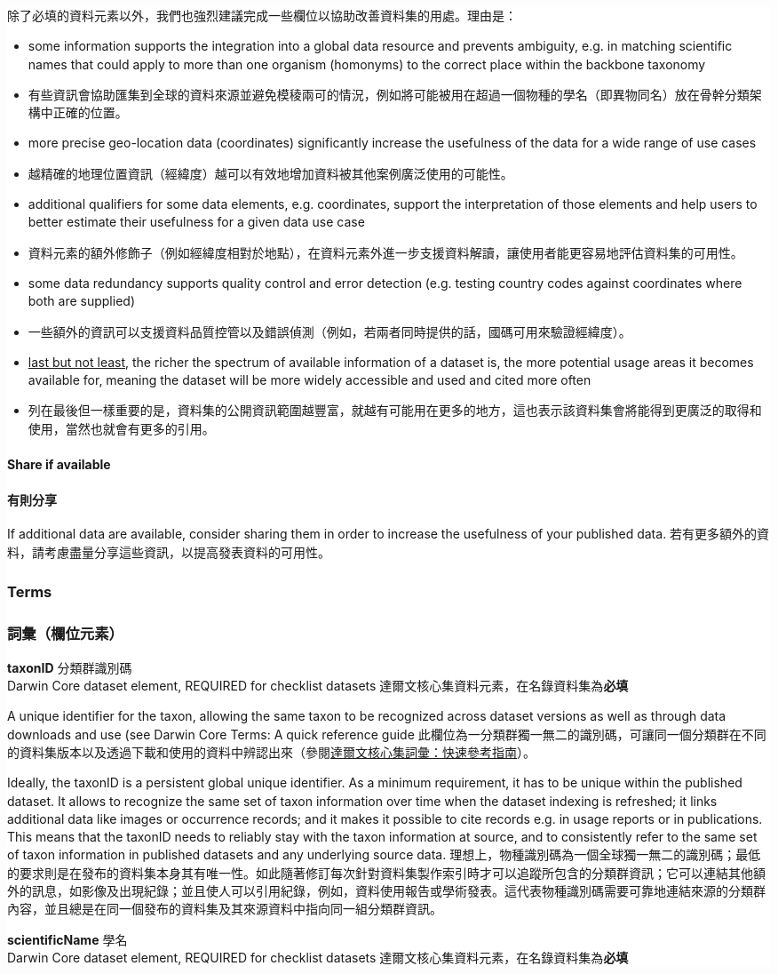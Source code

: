除了必填的資料元素以外，我們也強烈建議完成一些欄位以協助改善資料集的用處。理由是：

- some information supports the integration into a global data resource and prevents ambiguity, e.g. in matching scientific names that could apply to more than one organism (homonyms) to the correct place within the backbone taxonomy
- 有些資訊會協助匯集到全球的資料來源並避免模稜兩可的情況，例如將可能被用在超過一個物種的學名（即異物同名）放在骨幹分類架構中正確的位置。

- more precise geo-location data (coordinates) significantly increase the usefulness of the data for a wide range of use cases
- 越精確的地理位置資訊（經緯度）越可以有效地增加資料被其他案例廣泛使用的可能性。

- additional qualifiers for some data elements, e.g. coordinates, support the interpretation of those elements and help users to better estimate their usefulness for a given data use case 
- 資料元素的額外修飾子（例如經緯度相對於地點），在資料元素外進一步支援資料解讀，讓使用者能更容易地評估資料集的可用性。

- some data redundancy supports quality control and error detection (e.g. testing country codes against coordinates where both are supplied) 
- 一些額外的資訊可以支援資料品質控管以及錯誤偵測（例如，若兩者同時提供的話，國碼可用來驗證經緯度）。

- [last but not least](https://github.com/gbif/portal-feedback/issues/3546), the richer the spectrum of available information of a dataset is, the more potential usage areas it becomes available for, meaning the dataset will be more widely accessible and used and cited more often
- 列在最後但一樣重要的是，資料集的公開資訊範圍越豐富，就越有可能用在更多的地方，這也表示該資料集會將能得到更廣泛的取得和使用，當然也就會有更多的引用。


#### Share if available
#### 有則分享
If additional data are available, consider sharing them in order to increase the usefulness of your published data.
若有更多額外的資料，請考慮盡量分享這些資訊，以提高發表資料的可用性。

<a name="terms"></a>
### Terms
### 詞彙（欄位元素）

**taxonID**<a name="dcTaxon"></a> 分類群識別碼<br />
Darwin Core dataset element, REQUIRED for checklist datasets
達爾文核心集資料元素，在名錄資料集為**必填**

A unique identifier for the taxon, allowing the same taxon to be recognized across dataset versions as well as through data downloads and use (see Darwin Core Terms: A quick reference guide
此欄位為一分類群獨一無二的識別碼，可讓同一個分類群在不同的資料集版本以及透過下載和使用的資料中辨認出來（參閱[達爾文核心集詞彙：快速參考指南](https://dwc.tdwg.org/list/#dwc_taxonID)）。

Ideally, the taxonID is a persistent global unique identifier. As a minimum requirement, it has to be unique within the published dataset. It allows to recognize the same set of taxon information over time when the dataset indexing is refreshed; it links additional data like images or occurrence records; and it makes it possible to cite records e.g. in usage reports or in publications. This means that the taxonID needs to reliably stay with the taxon information at source, and to consistently refer to the same set of taxon information in published datasets and any underlying source data.
理想上，物種識別碼為一個全球獨一無二的識別碼；最低的要求則是在發布的資料集本身其有唯一性。如此隨著修訂每次針對資料集製作索引時才可以追蹤所包含的分類群資訊；它可以連結其他額外的訊息，如影像及出現紀錄；並且使人可以引用紀錄，例如，資料使用報告或學術發表。這代表物種識別碼需要可靠地連結來源的分類群內容，並且總是在同一個發布的資料集及其來源資料中指向同一組分類群資訊。

**scientificName**<a name="dcSciName"></a> 學名<br />
Darwin Core dataset element, REQUIRED for checklist datasets
達爾文核心集資料元素，在名錄資料集為**必填**
